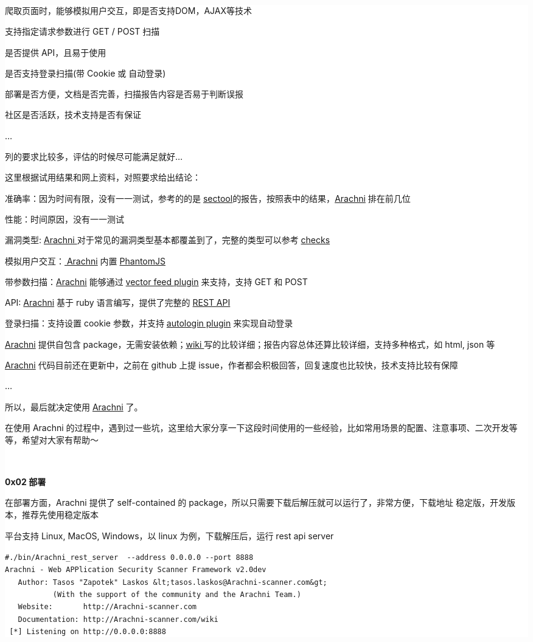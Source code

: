 爬取页面时，能够模拟用户交互，即是否支持DOM，AJAX等技术

支持指定请求参数进行 GET / POST 扫描

是否提供 API，且易于使用

是否支持登录扫描(带 Cookie 或 自动登录)

部署是否方便，文档是否完善，扫描报告内容是否易于判断误报

社区是否活跃，技术支持是否有保证

…

列的要求比较多，评估的时候尽可能满足就好…

这里根据试用结果和网上资料，对照要求给出结论：

准确率：因为时间有限，没有一一测试，参考的的是 [sectool](http://docs.w3af.org/en/latest/api/index.html#api-endpoints)的报告，按照表中的结果，[Arachni](https://github.com/Arachni/Arachni) 排在前几位

性能：时间原因，没有一一测试

漏洞类型: [Arachni ](https://github.com/Arachni/Arachni)对于常见的漏洞类型基本都覆盖到了，完整的类型可以参考 [checks](https://github.com/Arachni/arachni#checks)

模拟用户交互：[ Arachni](https://github.com/Arachni/Arachni) 内置 [PhantomJS](https://github.com/Arachni/Arachni/blob/master/components/plugins/vector_feed.rb)

带参数扫描：[Arachni](https://github.com/Arachni/Arachni) 能够通过 [vector feed plugin](https://github.com/Arachni/Arachni/wiki/REST-API) 来支持，支持 GET 和 POST

API: [Arachni](https://github.com/Arachni/Arachni) 基于 ruby 语言编写，提供了完整的 [REST API](https://github.com/Arachni/Arachni/wiki/REST-API)

登录扫描：支持设置 cookie 参数，并支持 [autologin plugin](http://support.arachni-scanner.com/kb/general-use/logging-in-and-maintaining-a-valid-session) 来实现自动登录

[Arachni](http://support.arachni-scanner.com/kb/general-use/logging-in-and-maintaining-a-valid-session) 提供自包含 package，无需安装依赖；[wiki ](http://support.arachni-scanner.com/kb/general-use/logging-in-and-maintaining-a-valid-session)写的比较详细；报告内容总体还算比较详细，支持多种格式，如 html, json 等

[Arachni](https://github.com/Arachni/Arachni) 代码目前还在更新中，之前在 github 上提 issue，作者都会积极回答，回复速度也比较快，技术支持比较有保障

…

所以，最后就决定使用 [Arachni](https://github.com/Arachni/Arachni) 了。

在使用 Arachni 的过程中，遇到过一些坑，这里给大家分享一下这段时间使用的一些经验，比如常用场景的配置、注意事项、二次开发等等，希望对大家有帮助～

<br>

**0x02 部署**

在部署方面，Arachni 提供了 self-contained 的 package，所以只需要下载后解压就可以运行了，非常方便，下载地址 稳定版，开发版本，推荐先使用稳定版本

平台支持 Linux, MacOS, Windows，以 linux 为例，下载解压后，运行 rest api server



```
#./bin/Arachni_rest_server  --address 0.0.0.0 --port 8888
Arachni - Web APPlication Security Scanner Framework v2.0dev
   Author: Tasos "Zapotek" Laskos &lt;tasos.laskos@Arachni-scanner.com&gt;
           (With the support of the community and the Arachni Team.)
   Website:       http://Arachni-scanner.com
   Documentation: http://Arachni-scanner.com/wiki
 [*] Listening on http://0.0.0.0:8888
```
